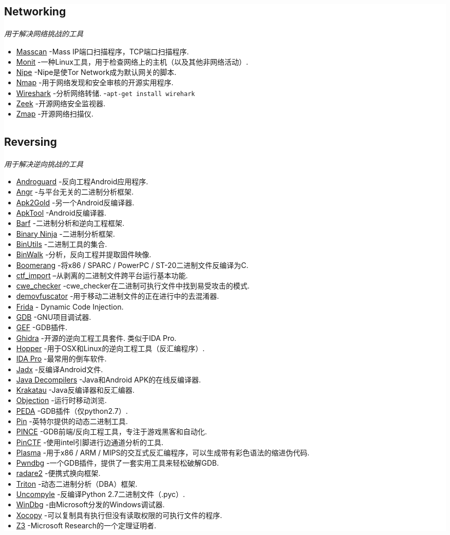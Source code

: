 ## Networking

*用于解决网络挑战的工具*

- [Masscan](https://github.com/robertdavidgraham/masscan) -Mass IP端口扫描程序，TCP端口扫描程序.
- [Monit](https://linoxide.com/monitoring-2/monit-linux/) -一种Linux工具，用于检查网络上的主机（以及其他非网络活动）.
- [Nipe](https://github.com/GouveaHeitor/nipe) -Nipe是使Tor Network成为默认网关的脚本.
- [Nmap](https://nmap.org/) -用于网络发现和安全审核的开源实用程序.
- [Wireshark](https://www.wireshark.org/) -分析网络转储.
  -`apt-get install wirehark`
- [Zeek](https://www.zeek.org) -开源网络安全监视器.
- [Zmap](https://zmap.io/) -开源网络扫描仪.

## Reversing

*用于解决逆向挑战的工具*

- [Androguard](https://github.com/androguard/androguard) -反向工程Android应用程序.
- [Angr](https://github.com/angr/angr) -与平台无关的二进制分析框架.
- [Apk2Gold](https://github.com/lxdvs/apk2gold) -另一个Android反编译器.
- [ApkTool](http://ibotpeaches.github.io/Apktool/) -Android反编译器.
- [Barf](https://github.com/programa-stic/barf-project) -二进制分析和逆向工程框架.
- [Binary Ninja](https://binary.ninja/) -二进制分析框架.
- [BinUtils](http://www.gnu.org/software/binutils/binutils.html) -二进制工具的集合.
- [BinWalk](https://github.com/devttys0/binwalk) -分析，反向工程并提取固件映像.
- [Boomerang](https://github.com/BoomerangDecompiler/boomerang) -将x86 / SPARC / PowerPC / ST-20二进制文件反编译为C.
- [ctf_import](https://github.com/docileninja/ctf_import) –从剥离的二进制文件跨平台运行基本功能.
- [cwe_checker](https://github.com/fkie-cad/cwe_checker) -cwe_checker在二进制可执行文件中找到易受攻击的模式.
- [demovfuscator](https://github.com/kirschju/demovfuscator) -用于移动二进制文件的正在进行中的去混淆器.
- [Frida](https://github.com/frida/) - Dynamic Code Injection.
- [GDB](https://www.gnu.org/software/gdb/) -GNU项目调试器.
- [GEF](https://github.com/hugsy/gef) -GDB插件.
- [Ghidra](https://ghidra-sre.org/)  -开源的逆向工程工具套件.  类似于IDA Pro.
- [Hopper](http://www.hopperapp.com/) -用于OSX和Linux的逆向工程工具（反汇编程序）.
- [IDA Pro](https://www.hex-rays.com/products/ida/) -最常用的倒车软件.
- [Jadx](https://github.com/skylot/jadx) -反编译Android文件.
- [Java Decompilers](http://www.javadecompilers.com) -Java和Android APK的在线反编译器.
- [Krakatau](https://github.com/Storyyeller/Krakatau) -Java反编译器和反汇编器.
- [Objection](https://github.com/sensepost/objection) -运行时移动浏览.
- [PEDA](https://github.com/longld/peda) -GDB插件（仅python2.7）.
- [Pin](https://software.intel.com/en-us/articles/pin-a-dynamic-binary-instrumentation-tool) -英特尔提供的动态二进制工具.
- [PINCE](https://github.com/korcankaraokcu/PINCE) -GDB前端/反向工程工具，专注于游戏黑客和自动化.
- [PinCTF](https://github.com/ChrisTheCoolHut/PinCTF) -使用intel引脚进行边通道分析的工具.
- [Plasma](https://github.com/joelpx/plasma) -用于x86 / ARM / MIPS的交互式反汇编程序，可以生成带有彩色语法的缩进伪代码.
- [Pwndbg](https://github.com/pwndbg/pwndbg) -一个GDB插件，提供了一套实用工具来轻松破解GDB.
- [radare2](https://github.com/radare/radare2) -便携式换向框架.
- [Triton](https://github.com/JonathanSalwan/Triton/) -动态二进制分析（DBA）框架.
- [Uncompyle](https://github.com/gstarnberger/uncompyle) -反编译Python 2.7二进制文件（.pyc）.
- [WinDbg](http://www.windbg.org/) -由Microsoft分发的Windows调试器.
- [Xocopy](http://reverse.lostrealm.com/tools/xocopy.html) -可以复制具有执行但没有读取权限的可执行文件的程序.
- [Z3](https://github.com/Z3Prover/z3) -Microsoft Research的一个定理证明者.

